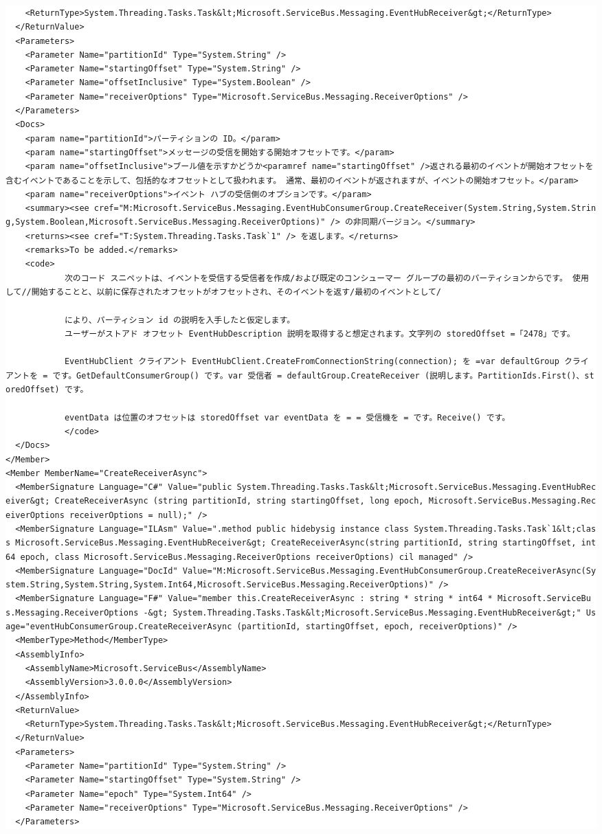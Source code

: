         <ReturnType>System.Threading.Tasks.Task&lt;Microsoft.ServiceBus.Messaging.EventHubReceiver&gt;</ReturnType>
      </ReturnValue>
      <Parameters>
        <Parameter Name="partitionId" Type="System.String" />
        <Parameter Name="startingOffset" Type="System.String" />
        <Parameter Name="offsetInclusive" Type="System.Boolean" />
        <Parameter Name="receiverOptions" Type="Microsoft.ServiceBus.Messaging.ReceiverOptions" />
      </Parameters>
      <Docs>
        <param name="partitionId">パーティションの ID。</param>
        <param name="startingOffset">メッセージの受信を開始する開始オフセットです。</param>
        <param name="offsetInclusive">ブール値を示すかどうか<paramref name="startingOffset" />返される最初のイベントが開始オフセットを含むイベントであることを示して、包括的なオフセットとして扱われます。 通常、最初のイベントが返されますが、イベントの開始オフセット。</param>
        <param name="receiverOptions">イベント ハブの受信側のオプションです。</param>
        <summary><see cref="M:Microsoft.ServiceBus.Messaging.EventHubConsumerGroup.CreateReceiver(System.String,System.String,System.Boolean,Microsoft.ServiceBus.Messaging.ReceiverOptions)" /> の非同期バージョン。</summary>
        <returns><see cref="T:System.Threading.Tasks.Task`1" /> を返します。</returns>
        <remarks>To be added.</remarks>
        <code>
                次のコード スニペットは、イベントを受信する受信者を作成/および既定のコンシューマー グループの最初のパーティションからです。 使用して//開始することと、以前に保存されたオフセットがオフセットされ、そのイベントを返す/最初のイベントとして/
                
                により、パーティション id の説明を入手したと仮定します。
                ユーザーがストアド オフセット EventHubDescription 説明を取得すると想定されます。文字列の storedOffset =「2478」です。
                
                EventHubClient クライアント EventHubClient.CreateFromConnectionString(connection); を =var defaultGroup クライアントを = です。GetDefaultConsumerGroup() です。var 受信者 = defaultGroup.CreateReceiver (説明します。PartitionIds.First()、storedOffset) です。
                
                eventData は位置のオフセットは storedOffset var eventData を = = 受信機を = です。Receive() です。
                </code>
      </Docs>
    </Member>
    <Member MemberName="CreateReceiverAsync">
      <MemberSignature Language="C#" Value="public System.Threading.Tasks.Task&lt;Microsoft.ServiceBus.Messaging.EventHubReceiver&gt; CreateReceiverAsync (string partitionId, string startingOffset, long epoch, Microsoft.ServiceBus.Messaging.ReceiverOptions receiverOptions = null);" />
      <MemberSignature Language="ILAsm" Value=".method public hidebysig instance class System.Threading.Tasks.Task`1&lt;class Microsoft.ServiceBus.Messaging.EventHubReceiver&gt; CreateReceiverAsync(string partitionId, string startingOffset, int64 epoch, class Microsoft.ServiceBus.Messaging.ReceiverOptions receiverOptions) cil managed" />
      <MemberSignature Language="DocId" Value="M:Microsoft.ServiceBus.Messaging.EventHubConsumerGroup.CreateReceiverAsync(System.String,System.String,System.Int64,Microsoft.ServiceBus.Messaging.ReceiverOptions)" />
      <MemberSignature Language="F#" Value="member this.CreateReceiverAsync : string * string * int64 * Microsoft.ServiceBus.Messaging.ReceiverOptions -&gt; System.Threading.Tasks.Task&lt;Microsoft.ServiceBus.Messaging.EventHubReceiver&gt;" Usage="eventHubConsumerGroup.CreateReceiverAsync (partitionId, startingOffset, epoch, receiverOptions)" />
      <MemberType>Method</MemberType>
      <AssemblyInfo>
        <AssemblyName>Microsoft.ServiceBus</AssemblyName>
        <AssemblyVersion>3.0.0.0</AssemblyVersion>
      </AssemblyInfo>
      <ReturnValue>
        <ReturnType>System.Threading.Tasks.Task&lt;Microsoft.ServiceBus.Messaging.EventHubReceiver&gt;</ReturnType>
      </ReturnValue>
      <Parameters>
        <Parameter Name="partitionId" Type="System.String" />
        <Parameter Name="startingOffset" Type="System.String" />
        <Parameter Name="epoch" Type="System.Int64" />
        <Parameter Name="receiverOptions" Type="Microsoft.ServiceBus.Messaging.ReceiverOptions" />
      </Parameters>